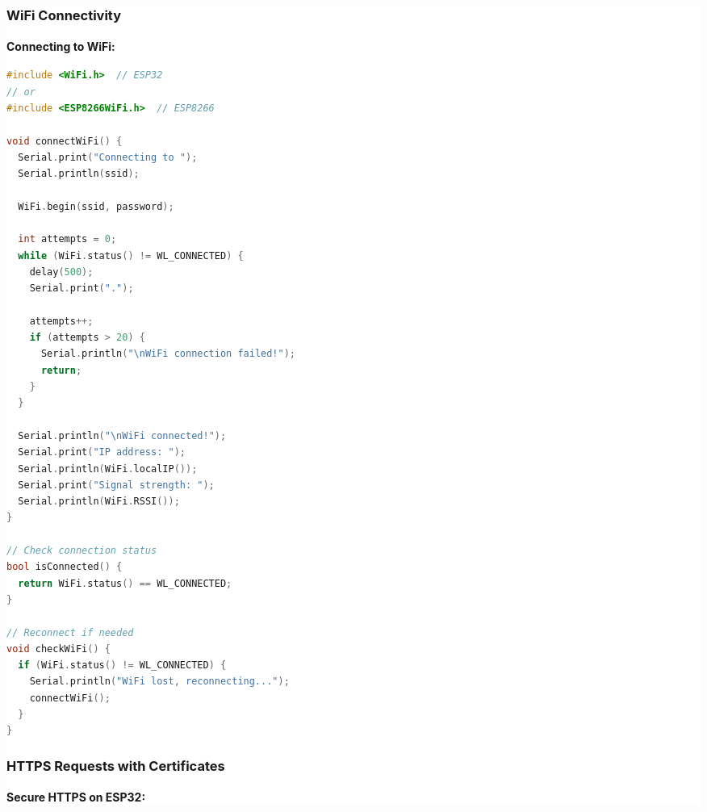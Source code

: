 ### WiFi Connectivity

**Connecting to WiFi:**

```cpp
#include <WiFi.h>  // ESP32
// or
#include <ESP8266WiFi.h>  // ESP8266

void connectWiFi() {
  Serial.print("Connecting to ");
  Serial.println(ssid);

  WiFi.begin(ssid, password);

  int attempts = 0;
  while (WiFi.status() != WL_CONNECTED) {
    delay(500);
    Serial.print(".");

    attempts++;
    if (attempts > 20) {
      Serial.println("\nWiFi connection failed!");
      return;
    }
  }

  Serial.println("\nWiFi connected!");
  Serial.print("IP address: ");
  Serial.println(WiFi.localIP());
  Serial.print("Signal strength: ");
  Serial.println(WiFi.RSSI());
}

// Check connection status
bool isConnected() {
  return WiFi.status() == WL_CONNECTED;
}

// Reconnect if needed
void checkWiFi() {
  if (WiFi.status() != WL_CONNECTED) {
    Serial.println("WiFi lost, reconnecting...");
    connectWiFi();
  }
}
```

### HTTPS Requests with Certificates

**Secure HTTPS on ESP32:**
